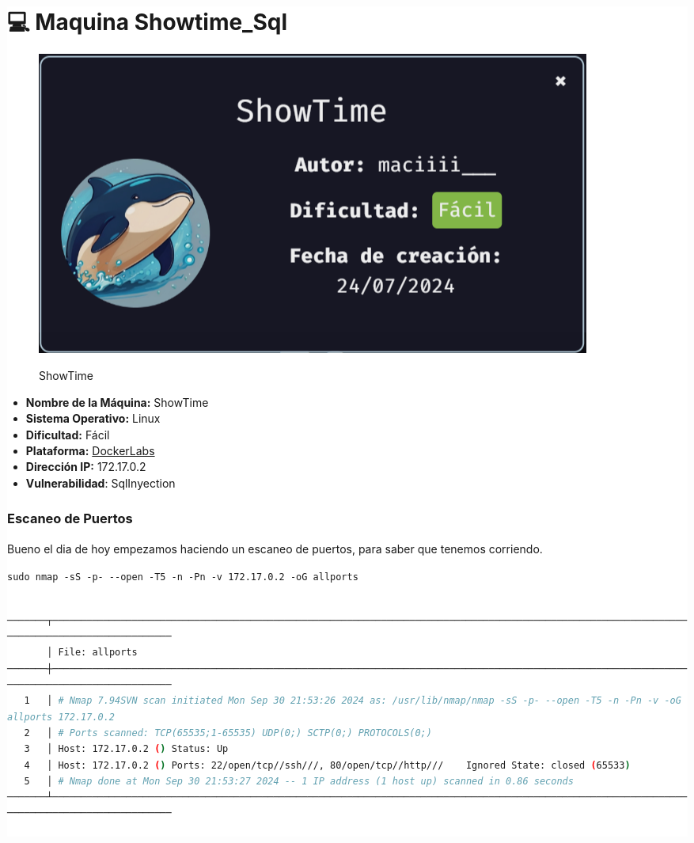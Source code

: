 # 💻 Maquina Showtime\_Sql

<figure><img src="../../.gitbook/assets/Captura de pantalla 2024-09-30 214832.png" alt=""><figcaption><p>ShowTime</p></figcaption></figure>

* **Nombre de la Máquina:** ShowTime
* **Sistema Operativo:** Linux
* **Dificultad:** Fácil
* **Plataforma:** [DockerLabs](https://dockerlabs.es/)
* **Dirección IP:** 172.17.0.2
* **Vulnerabilidad**: SqlInyection

### Escaneo de Puertos

Bueno el dia de hoy empezamos haciendo un escaneo de puertos, para saber que tenemos corriendo.

`sudo nmap -sS -p- --open -T5 -n -Pn -v 172.17.0.2 -oG allports`

```sh

───────┬─────────────────────────────────────────────────────────────────────────────────────────────────────────────────────────────────────────────
       │ File: allports
───────┼─────────────────────────────────────────────────────────────────────────────────────────────────────────────────────────────────────────────
   1   │ # Nmap 7.94SVN scan initiated Mon Sep 30 21:53:26 2024 as: /usr/lib/nmap/nmap -sS -p- --open -T5 -n -Pn -v -oG allports 172.17.0.2
   2   │ # Ports scanned: TCP(65535;1-65535) UDP(0;) SCTP(0;) PROTOCOLS(0;)
   3   │ Host: 172.17.0.2 () Status: Up
   4   │ Host: 172.17.0.2 () Ports: 22/open/tcp//ssh///, 80/open/tcp//http///    Ignored State: closed (65533)
   5   │ # Nmap done at Mon Sep 30 21:53:27 2024 -- 1 IP address (1 host up) scanned in 0.86 seconds
───────┴─────────────────────────────────────────────────────────────────────────────────────────────────────────────────────────────────────────────
                                                                                                                                                    
```
